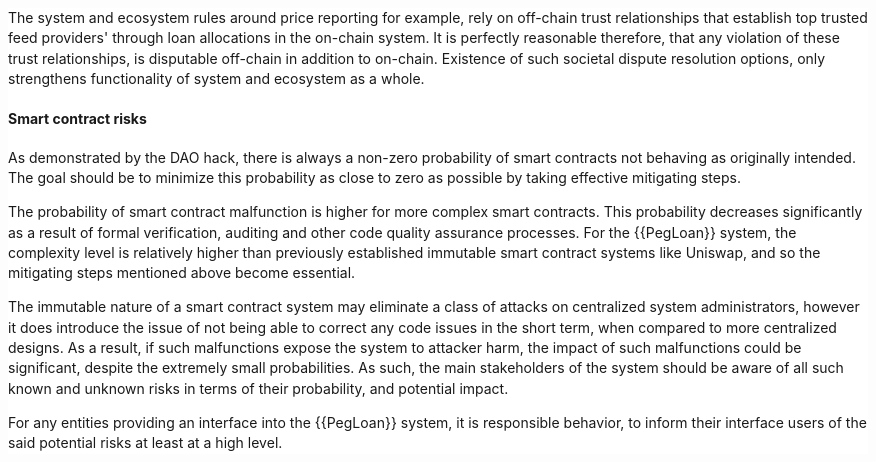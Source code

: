 The system and ecosystem rules around price reporting for example, rely on off-chain trust relationships that establish top trusted feed providers' through loan allocations in the on-chain system. It is perfectly reasonable therefore, that any violation of these trust relationships, is disputable off-chain in addition to on-chain. Existence of such societal dispute resolution options, only strengthens functionality of system and ecosystem as a whole.

#### Smart contract risks

As demonstrated by the DAO hack, there is always a non-zero probability of smart contracts not behaving as originally intended. The goal should be to minimize this probability as close to zero as possible by taking effective mitigating steps.

The probability of smart contract malfunction is higher for more complex smart contracts. This probability decreases significantly as a result of formal verification, auditing and other code quality assurance processes. For the \{\{PegLoan\}\} system, the complexity level is relatively higher than previously established immutable smart contract systems like Uniswap, and so the mitigating steps mentioned above become essential.

The immutable nature of a smart contract system may eliminate a class of attacks on centralized system administrators, however it does introduce the issue of not being able to correct any code issues in the short term, when compared to more centralized designs. As a result, if such malfunctions expose the system to attacker harm, the impact of such malfunctions could be significant, despite the extremely small probabilities. As such, the main stakeholders of the system should be aware of all such known and unknown risks in terms of their probability, and potential impact.

For any entities providing an interface into the \{\{PegLoan\}\} system, it is responsible behavior, to inform their interface users of the said potential risks at least at a high level.
